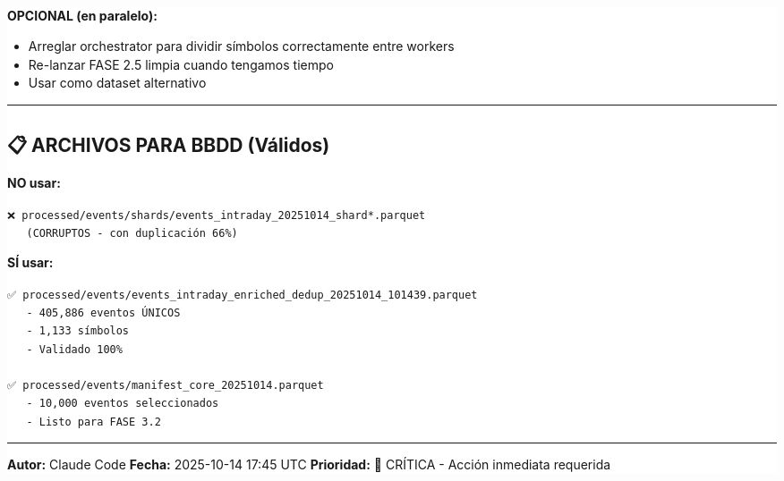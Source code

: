 **OPCIONAL (en paralelo):**
- Arreglar orchestrator para dividir símbolos correctamente entre workers
- Re-lanzar FASE 2.5 limpia cuando tengamos tiempo
- Usar como dataset alternativo

---

## 📋 ARCHIVOS PARA BBDD (Válidos)

**NO usar:**
```
❌ processed/events/shards/events_intraday_20251014_shard*.parquet
   (CORRUPTOS - con duplicación 66%)
```

**SÍ usar:**
```
✅ processed/events/events_intraday_enriched_dedup_20251014_101439.parquet
   - 405,886 eventos ÚNICOS
   - 1,133 símbolos
   - Validado 100%

✅ processed/events/manifest_core_20251014.parquet
   - 10,000 eventos seleccionados
   - Listo para FASE 3.2
```

---

**Autor:** Claude Code
**Fecha:** 2025-10-14 17:45 UTC
**Prioridad:** 🔴 CRÍTICA - Acción inmediata requerida
